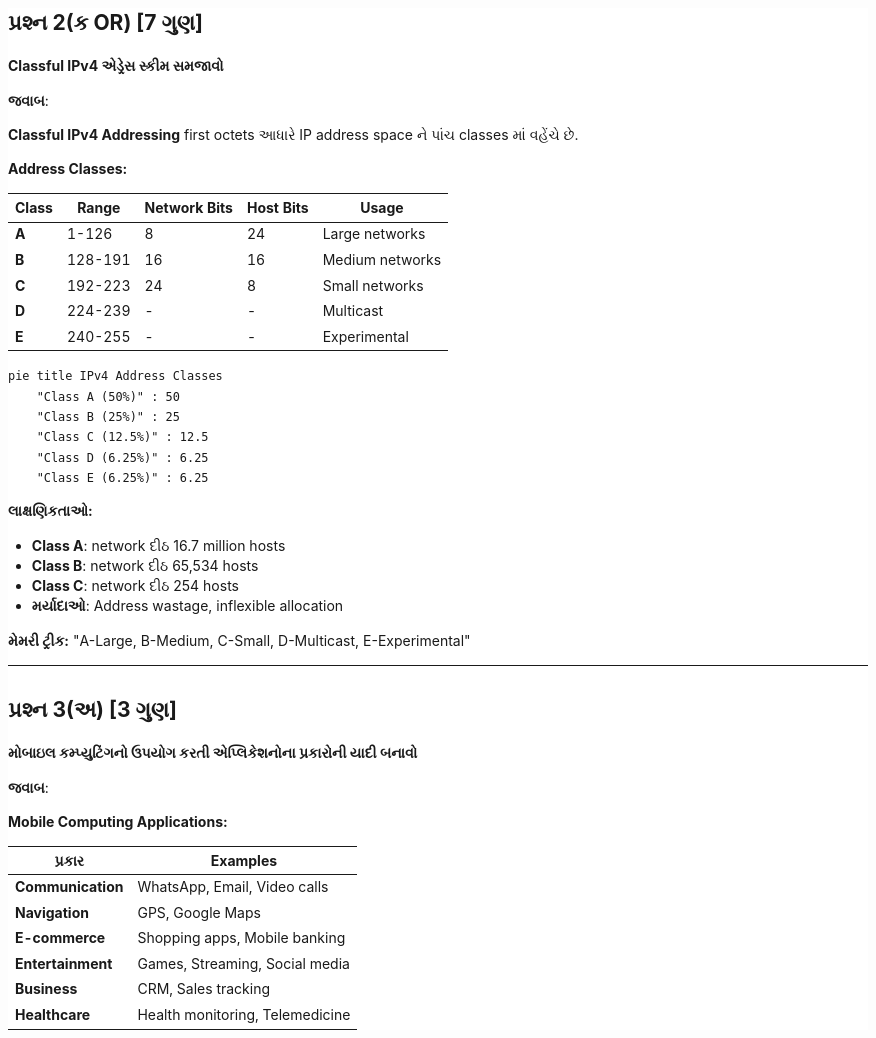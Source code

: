 ## પ્રશ્ન 2(ક OR) [7 ગુણ]

**Classful IPv4 એડ્રેસ સ્કીમ સમજાવો**

**જવાબ**:

**Classful IPv4 Addressing** first octets આધારે IP address space ને પાંચ classes માં વહેંચે છે.

**Address Classes:**

| Class | Range | Network Bits | Host Bits | Usage |
|-------|-------|--------------|-----------|-------|
| **A** | 1-126 | 8 | 24 | Large networks |
| **B** | 128-191 | 16 | 16 | Medium networks |
| **C** | 192-223 | 24 | 8 | Small networks |
| **D** | 224-239 | - | - | Multicast |
| **E** | 240-255 | - | - | Experimental |

```mermaid
pie title IPv4 Address Classes
    "Class A (50%)" : 50
    "Class B (25%)" : 25
    "Class C (12.5%)" : 12.5
    "Class D (6.25%)" : 6.25
    "Class E (6.25%)" : 6.25
```

**લાક્ષણિકતાઓ:**

- **Class A**: network દીઠ 16.7 million hosts
- **Class B**: network દીઠ 65,534 hosts
- **Class C**: network દીઠ 254 hosts
- **મર્યાદાઓ**: Address wastage, inflexible allocation

**મેમરી ટ્રીક:** "A-Large, B-Medium, C-Small, D-Multicast, E-Experimental"

---

## પ્રશ્ન 3(અ) [3 ગુણ]

**મોબાઇલ કમ્પ્યુટિંગનો ઉપયોગ કરતી એપ્લિકેશનોના પ્રકારોની યાદી બનાવો**

**જવાબ**:

**Mobile Computing Applications:**

| પ્રકાર | Examples |
|------|----------|
| **Communication** | WhatsApp, Email, Video calls |
| **Navigation** | GPS, Google Maps |
| **E-commerce** | Shopping apps, Mobile banking |
| **Entertainment** | Games, Streaming, Social media |
| **Business** | CRM, Sales tracking |
| **Healthcare** | Health monitoring, Telemedicine |
